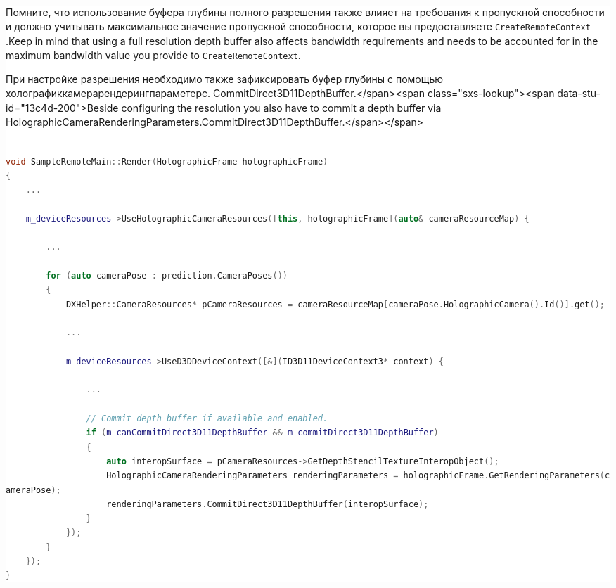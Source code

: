 <span data-ttu-id="13c4d-199">Помните, что использование буфера глубины полного разрешения также влияет на требования к пропускной способности и должно учитывать максимальное значение пропускной способности, которое вы предоставляете ```CreateRemoteContext``` .</span><span class="sxs-lookup"><span data-stu-id="13c4d-199">Keep in mind that using a full resolution depth buffer also affects bandwidth requirements and needs to be accounted for in the maximum bandwidth value you provide to ```CreateRemoteContext```.</span></span>

<span data-ttu-id="13c4d-200">При настройке разрешения необходимо также зафиксировать буфер глубины с помощью [холографиккамерарендерингпараметерс. CommitDirect3D11DepthBuffer](https://docs.microsoft.com/uwp/api/windows.graphics.holographic.holographiccamerarenderingparameters.commitdirect3d11depthbuffer#Windows_Graphics_Holographic_HolographicCameraRenderingParameters_CommitDirect3D11DepthBuffer_Windows_Graphics_DirectX_Direct3D11_IDirect3DSurface_).</span><span class="sxs-lookup"><span data-stu-id="13c4d-200">Beside configuring the resolution you also have to commit a depth buffer via [HolographicCameraRenderingParameters.CommitDirect3D11DepthBuffer](https://docs.microsoft.com/uwp/api/windows.graphics.holographic.holographiccamerarenderingparameters.commitdirect3d11depthbuffer#Windows_Graphics_Holographic_HolographicCameraRenderingParameters_CommitDirect3D11DepthBuffer_Windows_Graphics_DirectX_Direct3D11_IDirect3DSurface_).</span></span>

```cpp

void SampleRemoteMain::Render(HolographicFrame holographicFrame)
{
    ...

    m_deviceResources->UseHolographicCameraResources([this, holographicFrame](auto& cameraResourceMap) {
        
        ...

        for (auto cameraPose : prediction.CameraPoses())
        {
            DXHelper::CameraResources* pCameraResources = cameraResourceMap[cameraPose.HolographicCamera().Id()].get();

            ...

            m_deviceResources->UseD3DDeviceContext([&](ID3D11DeviceContext3* context) {
                
                ...

                // Commit depth buffer if available and enabled.
                if (m_canCommitDirect3D11DepthBuffer && m_commitDirect3D11DepthBuffer)
                {
                    auto interopSurface = pCameraResources->GetDepthStencilTextureInteropObject();
                    HolographicCameraRenderingParameters renderingParameters = holographicFrame.GetRenderingParameters(cameraPose);
                    renderingParameters.CommitDirect3D11DepthBuffer(interopSurface);
                }
            });
        }
    });
}

```
